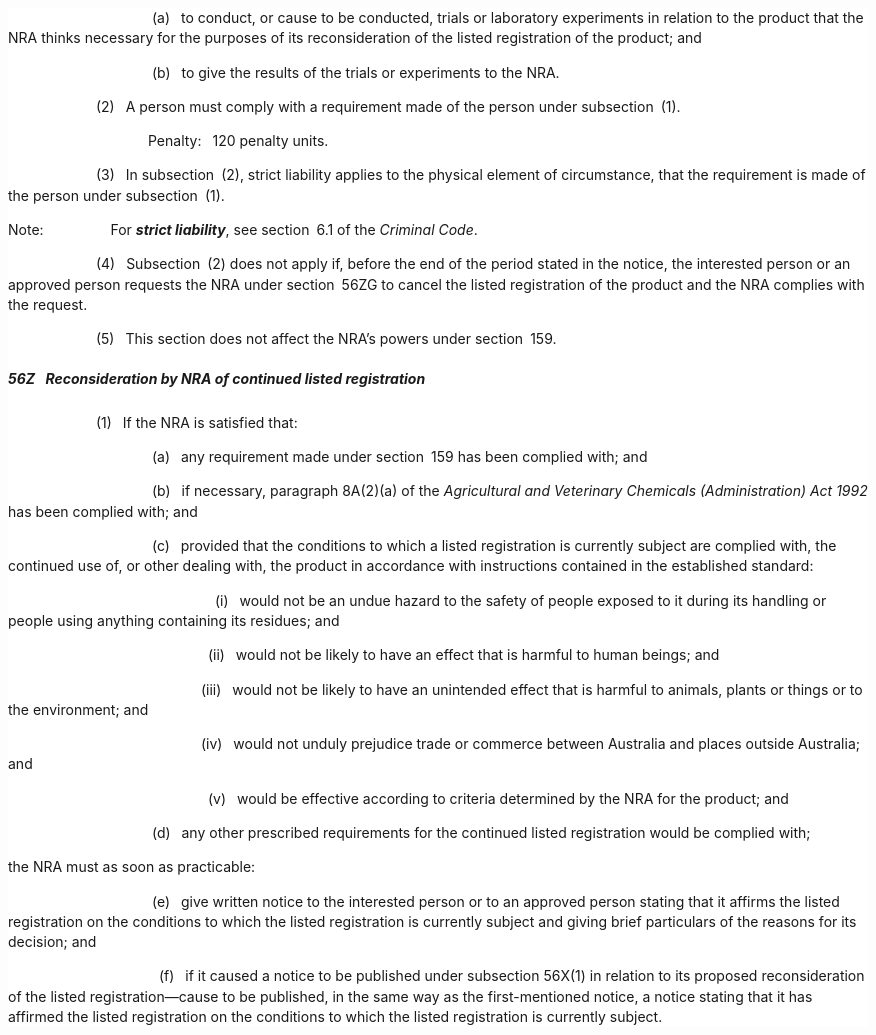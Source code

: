                      (a)  to conduct, or cause to be conducted, trials or laboratory experiments in relation to the product that the NRA thinks necessary for the purposes of its reconsideration of the listed registration of the product; and

                     (b)  to give the results of the trials or experiments to the NRA.

             (2)  A person must comply with a requirement made of the person under subsection (1).

                    Penalty:  120 penalty units.

             (3)  In subsection (2), strict liability applies to the physical element of circumstance, that the requirement is made of the person under subsection (1).

Note:          For **_strict liability_**, see section 6.1 of the _Criminal Code_.

             (4)  Subsection (2) does not apply if, before the end of the period stated in the notice, the interested person or an approved person requests the NRA under section 56ZG to cancel the listed registration of the product and the NRA complies with the request.

             (5)  This section does not affect the NRA’s powers under section 159.

##### <a id="56Z"></a>56Z  Reconsideration by NRA of continued listed registration

             (1)  If the NRA is satisfied that:

                     (a)  any requirement made under section 159 has been complied with; and

                     (b)  if necessary, paragraph 8A(2)(a) of the _Agricultural and Veterinary Chemicals (Administration) Act 1992_ has been complied with; and

                     (c)  provided that the conditions to which a listed registration is currently subject are complied with, the continued use of, or other dealing with, the product in accordance with instructions contained in the established standard:

                              (i)  would not be an undue hazard to the safety of people exposed to it during its handling or people using anything containing its residues; and

                             (ii)  would not be likely to have an effect that is harmful to human beings; and

                            (iii)  would not be likely to have an unintended effect that is harmful to animals, plants or things or to the environment; and

                            (iv)  would not unduly prejudice trade or commerce between Australia and places outside Australia; and

                             (v)  would be effective according to criteria determined by the NRA for the product; and

                     (d)  any other prescribed requirements for the continued listed registration would be complied with;

the NRA must as soon as practicable:

                     (e)  give written notice to the interested person or to an approved person stating that it affirms the listed registration on the conditions to which the listed registration is currently subject and giving brief particulars of the reasons for its decision; and

                      (f)  if it caused a notice to be published under subsection 56X(1) in relation to its proposed reconsideration of the listed registration—cause to be published, in the same way as the first-mentioned notice, a notice stating that it has affirmed the listed registration on the conditions to which the listed registration is currently subject.
